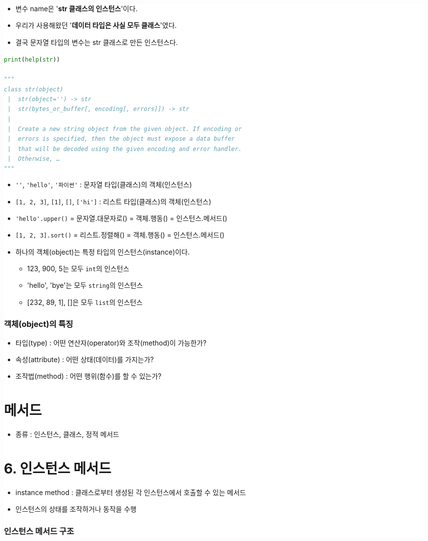 - 변수 name은 '**str 클래스의 인스턴스**'이다.

- 우리가 사용해왔던 '**데이터 타입은 사실 모두 클래스**'였다.

- 결국 문자열 타입의 변수는 str 클래스로 만든 인스턴스다.

```python
print(help(str))

"""
class str(object)
 |  str(object='') -> str
 |  str(bytes_or_buffer[, encoding[, errors]]) -> str
 |
 |  Create a new string object from the given object. If encoding or
 |  errors is specified, then the object must expose a data buffer
 |  that will be decoded using the given encoding and error handler.
 |  Otherwise, …
"""
```

- `''`, `'hello'`, `'파이썬'` : 문자열 타입(클래스)의 객체(인스턴스)

- `[1, 2, 3]`, `[1]`, `[]`, `['hi']` : 리스트 타입(클래스)의 객체(인스턴스)

- `'hello'.upper()` = 문자열.대문자로() = 객체.행동() = 인스턴스.메서드()

- `[1, 2, 3].sort()` = 리스트.정렬해() = 객체.행동() = 인스턴스.메서드()

- 하나의 객체(object)는 특정 타입의 인스턴스(instance)이다.
  
  - 123, 900, 5는 모두 `int`의 인스턴스
  
  - 'hello', 'bye'는 모두 `string`의 인스턴스
  
  - [232, 89, 1], []은 모두 `list`의 인스턴스

### 객체(object)의 특징

- 타입(type) : 어떤 연산자(operator)와 조작(method)이 가능한가?

- 속성(attribute) : 어떤 상태(데이터)를 가지는가?

- 조작법(method) : 어떤 행위(함수)를 할 수 있는가?

# 메서드

- 종류 : 인스턴스, 클래스, 정적 메서드

# 6. 인스턴스 메서드

- instance method : 클래스로부터 생성된 각 인스턴스에서 호출할 수 있는 메서드

- 인스턴스의 상태를 조작하거나 동작을 수행

### 인스턴스 메서드 구조
